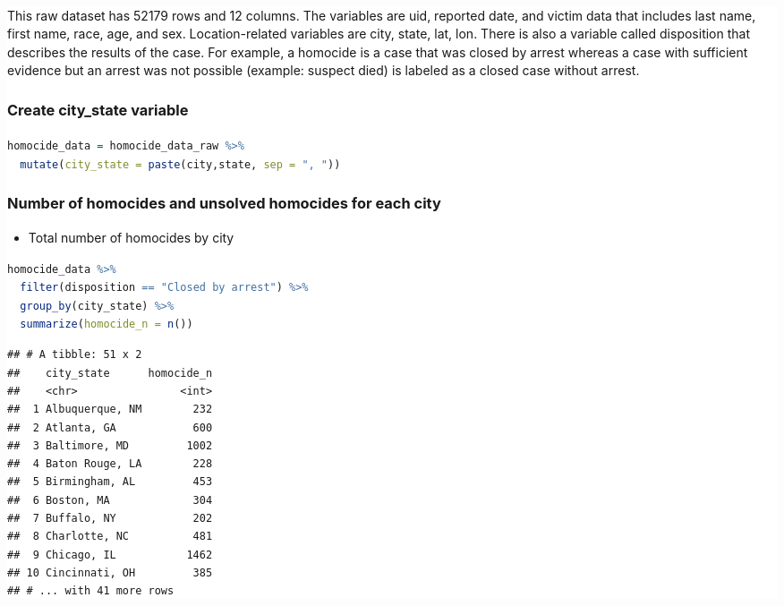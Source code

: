 This raw dataset has 52179 rows and 12 columns. The variables are uid, reported date, and victim data that includes last name, first name, race, age, and sex. Location-related variables are city, state, lat, lon. There is also a variable called disposition that describes the results of the case. For example, a homocide is a case that was closed by arrest whereas a case with sufficient evidence but an arrest was not possible (example: suspect died) is labeled as a closed case without arrest.

### Create city\_state variable

``` r
homocide_data = homocide_data_raw %>% 
  mutate(city_state = paste(city,state, sep = ", "))
```

### Number of homocides and unsolved homocides for each city

-   Total number of homocides by city

``` r
homocide_data %>% 
  filter(disposition == "Closed by arrest") %>% 
  group_by(city_state) %>% 
  summarize(homocide_n = n())
```

    ## # A tibble: 51 x 2
    ##    city_state      homocide_n
    ##    <chr>                <int>
    ##  1 Albuquerque, NM        232
    ##  2 Atlanta, GA            600
    ##  3 Baltimore, MD         1002
    ##  4 Baton Rouge, LA        228
    ##  5 Birmingham, AL         453
    ##  6 Boston, MA             304
    ##  7 Buffalo, NY            202
    ##  8 Charlotte, NC          481
    ##  9 Chicago, IL           1462
    ## 10 Cincinnati, OH         385
    ## # ... with 41 more rows
